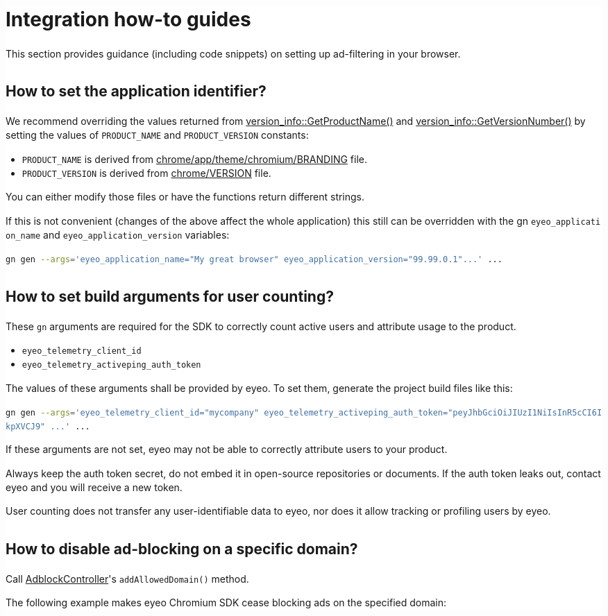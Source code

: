 # Integration how-to guides

This section provides guidance (including code snippets) on setting up ad-filtering in your browser.


## How to set the application identifier?

We recommend overriding the values returned from [version_info::GetProductName()](components/version_info/version_info.cc) and [version_info::GetVersionNumber()](components/version_info/version_info.cc) by setting the values of `PRODUCT_NAME` and `PRODUCT_VERSION` constants:

* `PRODUCT_NAME` is derived from [chrome/app/theme/chromium/BRANDING](chrome/app/theme/chromium/BRANDING) file.
* `PRODUCT_VERSION` is derived from [chrome/VERSION](chrome/VERSION) file.

You can either modify those files or have the functions return different strings.

If this is not convenient (changes of the above affect the whole application) this still can be overridden with the gn `eyeo_application_name` and `eyeo_application_version` variables:

```sh
gn gen --args='eyeo_application_name="My great browser" eyeo_application_version="99.99.0.1"...' ...
```

## How to set build arguments for user counting?

These `gn` arguments are required for the SDK to correctly count active users and attribute usage to the product.

* `eyeo_telemetry_client_id`
* `eyeo_telemetry_activeping_auth_token`

The values of these arguments shall be provided by eyeo. To set them, generate the project build files like this:

```sh
gn gen --args='eyeo_telemetry_client_id="mycompany" eyeo_telemetry_activeping_auth_token="peyJhbGciOiJIUzI1NiIsInR5cCI6IkpXVCJ9" ...' ...
```

If these arguments are not set, eyeo may not be able to correctly attribute users to your product.

Always keep the auth token secret, do not embed it in open-source repositories or documents. If the auth token leaks out, contact eyeo and you will receive a new token.

User counting does not transfer any user-identifiable data to eyeo, nor does it allow tracking or profiling users by eyeo.

## How to disable ad-blocking on a specific domain?

Call [AdblockController](chrome/android/java/src/org/chromium/chrome/browser/adblock/AdblockController.java)'s `addAllowedDomain()` method.

The following example makes eyeo Chromium SDK cease blocking ads on the specified domain:
